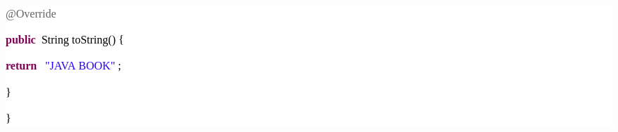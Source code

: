 </span>
</p>
<p class=MsoNormal  style="mso-para-margin-top:0.0000gd; mso-para-margin-bottom:0.0000gd; text-align:justify; text-justify:inter-ideograph; " >
<span style="font-family:Consolas; color:rgb(0,0,0); font-size:12.0000pt; mso-font-kerning:1.0000pt; " >&#9;</span>
<span style="mso-spacerun:'yes'; font-family:Consolas; color:rgb(100,100,100); font-size:12.0000pt; mso-font-kerning:1.0000pt; " >@Override</span>
<span style="font-family:Consolas; font-size:12.0000pt; mso-font-kerning:1.0000pt; " >

</span>
</p>
<p class=MsoNormal  style="mso-para-margin-top:0.0000gd; mso-para-margin-bottom:0.0000gd; text-align:justify; text-justify:inter-ideograph; " >
<span style="font-family:Consolas; color:rgb(0,0,0); font-size:12.0000pt; mso-font-kerning:1.0000pt; " >&#9;</span>
<span style="mso-spacerun:'yes'; font-family:Consolas; color:rgb(127,0,85); font-weight:bold; font-size:12.0000pt; mso-font-kerning:1.0000pt; " >public</span>
<span style="mso-spacerun:'yes'; font-family:Consolas; color:rgb(0,0,0); font-size:12.0000pt; mso-font-kerning:1.0000pt; " >&nbsp;String&nbsp;toString()&nbsp;{</span>
<span style="font-family:Consolas; font-size:12.0000pt; mso-font-kerning:1.0000pt; " >

</span>
</p>
<p class=MsoNormal  style="mso-para-margin-top:0.0000gd; mso-para-margin-bottom:0.0000gd; text-align:justify; text-justify:inter-ideograph; " >
<span style="font-family:Consolas; color:rgb(0,0,0); font-size:12.0000pt; mso-font-kerning:1.0000pt; " >&#9;</span>
<span style="font-family:Consolas; color:rgb(0,0,0); font-size:12.0000pt; mso-font-kerning:1.0000pt; " >&#9;</span>
<span style="mso-spacerun:'yes'; font-family:Consolas; color:rgb(127,0,85); font-weight:bold; font-size:12.0000pt; mso-font-kerning:1.0000pt; " >return</span>
<span style="font-family:Consolas; color:rgb(0,0,0); font-size:12.0000pt; mso-font-kerning:1.0000pt; " >&nbsp;</span>
<span style="mso-spacerun:'yes'; font-family:Consolas; color:rgb(42,0,255); font-size:12.0000pt; mso-font-kerning:1.0000pt; " >"JAVA&nbsp;BOOK"</span>
<span style="font-family:Consolas; color:rgb(0,0,0); font-size:12.0000pt; mso-font-kerning:1.0000pt; " >;</span>
<span style="font-family:Consolas; font-size:12.0000pt; mso-font-kerning:1.0000pt; " >

</span>
</p>
<p class=MsoNormal  style="mso-para-margin-top:0.0000gd; mso-para-margin-bottom:0.0000gd; text-align:justify; text-justify:inter-ideograph; " >
<span style="font-family:Consolas; color:rgb(0,0,0); font-size:12.0000pt; mso-font-kerning:1.0000pt; " >&#9;</span>
<span style="font-family:Consolas; color:rgb(0,0,0); font-size:12.0000pt; mso-font-kerning:1.0000pt; " >}</span>
<span style="font-family:Consolas; font-size:12.0000pt; mso-font-kerning:1.0000pt; " >

</span>
</p>
<p class=MsoNormal  style="text-align:justify; text-justify:inter-ideograph; " >
<span style="font-family:Consolas; color:rgb(0,0,0); font-size:12.0000pt; mso-font-kerning:1.0000pt; " >}</span>
<span style="font-family:'Times New Roman'; mso-fareast-font-family:宋体; font-size:10.5000pt; mso-font-kerning:1.0000pt; " >
